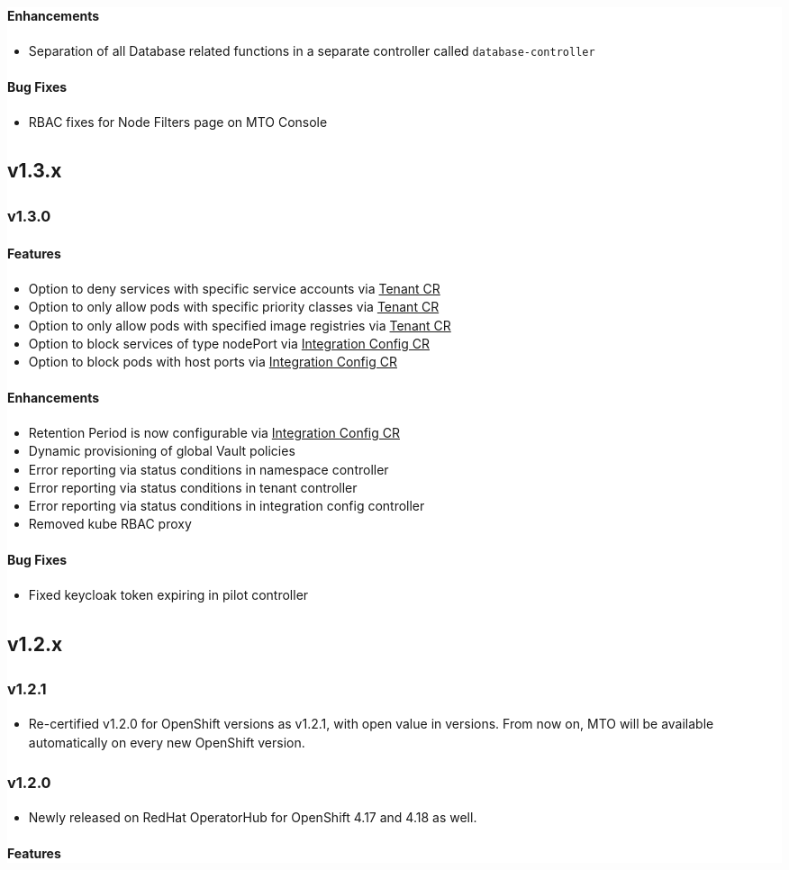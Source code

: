 #### Enhancements

- Separation of all Database related functions in a separate controller called `database-controller`

#### Bug Fixes

- RBAC fixes for Node Filters page on MTO Console

## v1.3.x

### v1.3.0

#### Features

- Option to deny services with specific service accounts via [Tenant CR](./kubernetes-resources/tenant/tenant-overview.md#service-accounts)
- Option to only allow pods with specific priority classes via [Tenant CR](./kubernetes-resources/tenant/tenant-overview.md#pod-priority-classes)
- Option to only allow pods with specified image registries via [Tenant CR](./kubernetes-resources/tenant/tenant-overview.md#image-registries)
- Option to block services of type nodePort via [Integration Config CR](./kubernetes-resources/integration-config.md#network)
- Option to block pods with host ports via [Integration Config CR](./kubernetes-resources/integration-config.md#network)

#### Enhancements

- Retention Period is now configurable via [Integration Config CR](./kubernetes-resources/integration-config.md#network)
- Dynamic provisioning of global Vault policies
- Error reporting via status conditions in namespace controller
- Error reporting via status conditions in tenant controller
- Error reporting via status conditions in integration config controller
- Removed kube RBAC proxy

#### Bug Fixes

- Fixed keycloak token expiring in pilot controller

## v1.2.x

### v1.2.1

- Re-certified v1.2.0 for OpenShift versions as v1.2.1, with open value in versions. From now on, MTO will be available automatically on every new OpenShift version.

### v1.2.0

- Newly released on RedHat OperatorHub for OpenShift 4.17 and 4.18 as well.

#### Features
